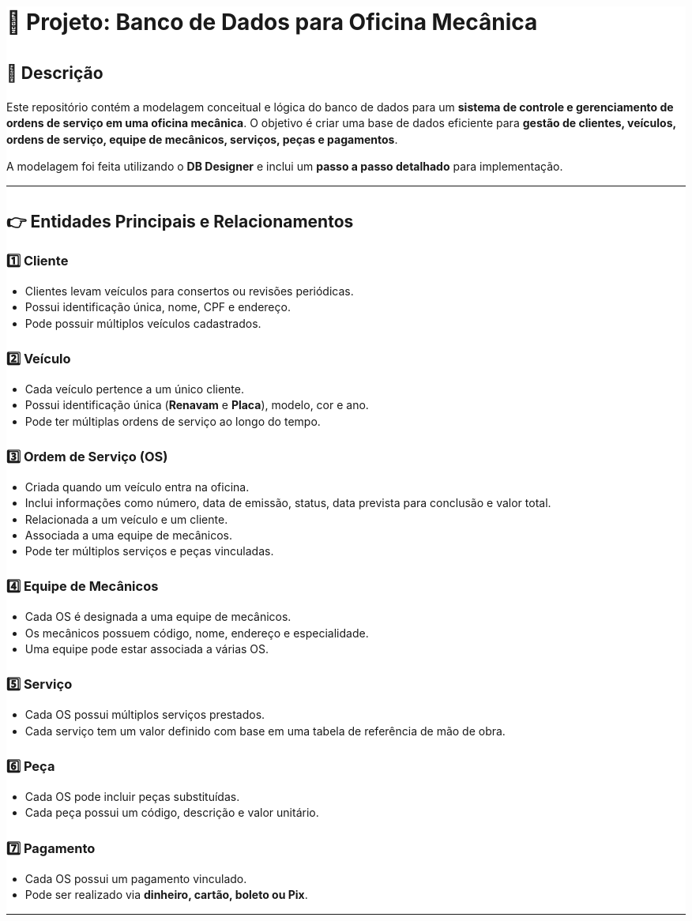 # 📌 **Projeto: Banco de Dados para Oficina Mecânica**  

## 📌 **Descrição**  
Este repositório contém a modelagem conceitual e lógica do banco de dados para um **sistema de controle e gerenciamento de ordens de serviço em uma oficina mecânica**. O objetivo é criar uma base de dados eficiente para **gestão de clientes, veículos, ordens de serviço, equipe de mecânicos, serviços, peças e pagamentos**.  

A modelagem foi feita utilizando o **DB Designer** e inclui um **passo a passo detalhado** para implementação.  

---

## 👉 **Entidades Principais e Relacionamentos**  

### **1️⃣ Cliente**  
- Clientes levam veículos para consertos ou revisões periódicas.  
- Possui identificação única, nome, CPF e endereço.  
- Pode possuir múltiplos veículos cadastrados.  

### **2️⃣ Veículo**  
- Cada veículo pertence a um único cliente.  
- Possui identificação única (**Renavam** e **Placa**), modelo, cor e ano.  
- Pode ter múltiplas ordens de serviço ao longo do tempo.  

### **3️⃣ Ordem de Serviço (OS)**  
- Criada quando um veículo entra na oficina.  
- Inclui informações como número, data de emissão, status, data prevista para conclusão e valor total.  
- Relacionada a um veículo e um cliente.  
- Associada a uma equipe de mecânicos.  
- Pode ter múltiplos serviços e peças vinculadas.  

### **4️⃣ Equipe de Mecânicos**  
- Cada OS é designada a uma equipe de mecânicos.  
- Os mecânicos possuem código, nome, endereço e especialidade.  
- Uma equipe pode estar associada a várias OS.  

### **5️⃣ Serviço**  
- Cada OS possui múltiplos serviços prestados.  
- Cada serviço tem um valor definido com base em uma tabela de referência de mão de obra.  

### **6️⃣ Peça**  
- Cada OS pode incluir peças substituídas.  
- Cada peça possui um código, descrição e valor unitário.  

### **7️⃣ Pagamento**  
- Cada OS possui um pagamento vinculado.  
- Pode ser realizado via **dinheiro, cartão, boleto ou Pix**.  

---